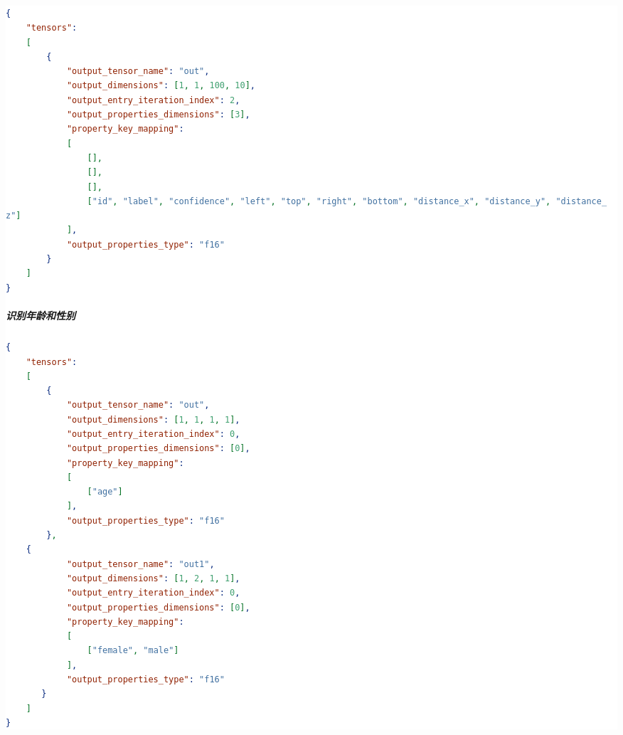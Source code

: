 ```json
{
    "tensors":
    [
        {       
            "output_tensor_name": "out",
            "output_dimensions": [1, 1, 100, 10],
            "output_entry_iteration_index": 2,
            "output_properties_dimensions": [3],
            "property_key_mapping":
            [
                [],
                [],
                [],
                ["id", "label", "confidence", "left", "top", "right", "bottom", "distance_x", "distance_y", "distance_z"]
            ],
            "output_properties_type": "f16"
        }
    ]
}
```

##### 识别年龄和性别

```json
{
    "tensors":
    [
        {       
            "output_tensor_name": "out",
            "output_dimensions": [1, 1, 1, 1],
            "output_entry_iteration_index": 0,
            "output_properties_dimensions": [0],
            "property_key_mapping":
            [
                ["age"]
            ],
            "output_properties_type": "f16"
        },
	{       
            "output_tensor_name": "out1",
            "output_dimensions": [1, 2, 1, 1],
            "output_entry_iteration_index": 0,
            "output_properties_dimensions": [0],
            "property_key_mapping":
            [
                ["female", "male"]
            ],
            "output_properties_type": "f16"
       }
    ]
}
```
    